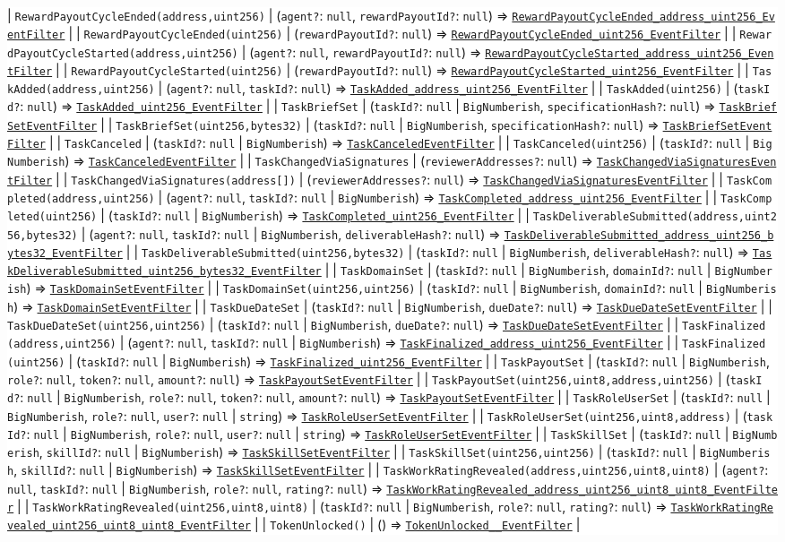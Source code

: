 | `RewardPayoutCycleEnded(address,uint256)` | (`agent?`: ``null``, `rewardPayoutId?`: ``null``) => [`RewardPayoutCycleEnded_address_uint256_EventFilter`](../README.md#rewardpayoutcycleended_address_uint256_eventfilter) |
| `RewardPayoutCycleEnded(uint256)` | (`rewardPayoutId?`: ``null``) => [`RewardPayoutCycleEnded_uint256_EventFilter`](../README.md#rewardpayoutcycleended_uint256_eventfilter) |
| `RewardPayoutCycleStarted(address,uint256)` | (`agent?`: ``null``, `rewardPayoutId?`: ``null``) => [`RewardPayoutCycleStarted_address_uint256_EventFilter`](../README.md#rewardpayoutcyclestarted_address_uint256_eventfilter) |
| `RewardPayoutCycleStarted(uint256)` | (`rewardPayoutId?`: ``null``) => [`RewardPayoutCycleStarted_uint256_EventFilter`](../README.md#rewardpayoutcyclestarted_uint256_eventfilter) |
| `TaskAdded(address,uint256)` | (`agent?`: ``null``, `taskId?`: ``null``) => [`TaskAdded_address_uint256_EventFilter`](../README.md#taskadded_address_uint256_eventfilter) |
| `TaskAdded(uint256)` | (`taskId?`: ``null``) => [`TaskAdded_uint256_EventFilter`](../README.md#taskadded_uint256_eventfilter) |
| `TaskBriefSet` | (`taskId?`: ``null`` \| `BigNumberish`, `specificationHash?`: ``null``) => [`TaskBriefSetEventFilter`](../README.md#taskbriefseteventfilter) |
| `TaskBriefSet(uint256,bytes32)` | (`taskId?`: ``null`` \| `BigNumberish`, `specificationHash?`: ``null``) => [`TaskBriefSetEventFilter`](../README.md#taskbriefseteventfilter) |
| `TaskCanceled` | (`taskId?`: ``null`` \| `BigNumberish`) => [`TaskCanceledEventFilter`](../README.md#taskcanceledeventfilter) |
| `TaskCanceled(uint256)` | (`taskId?`: ``null`` \| `BigNumberish`) => [`TaskCanceledEventFilter`](../README.md#taskcanceledeventfilter) |
| `TaskChangedViaSignatures` | (`reviewerAddresses?`: ``null``) => [`TaskChangedViaSignaturesEventFilter`](../README.md#taskchangedviasignatureseventfilter) |
| `TaskChangedViaSignatures(address[])` | (`reviewerAddresses?`: ``null``) => [`TaskChangedViaSignaturesEventFilter`](../README.md#taskchangedviasignatureseventfilter) |
| `TaskCompleted(address,uint256)` | (`agent?`: ``null``, `taskId?`: ``null`` \| `BigNumberish`) => [`TaskCompleted_address_uint256_EventFilter`](../README.md#taskcompleted_address_uint256_eventfilter) |
| `TaskCompleted(uint256)` | (`taskId?`: ``null`` \| `BigNumberish`) => [`TaskCompleted_uint256_EventFilter`](../README.md#taskcompleted_uint256_eventfilter) |
| `TaskDeliverableSubmitted(address,uint256,bytes32)` | (`agent?`: ``null``, `taskId?`: ``null`` \| `BigNumberish`, `deliverableHash?`: ``null``) => [`TaskDeliverableSubmitted_address_uint256_bytes32_EventFilter`](../README.md#taskdeliverablesubmitted_address_uint256_bytes32_eventfilter) |
| `TaskDeliverableSubmitted(uint256,bytes32)` | (`taskId?`: ``null`` \| `BigNumberish`, `deliverableHash?`: ``null``) => [`TaskDeliverableSubmitted_uint256_bytes32_EventFilter`](../README.md#taskdeliverablesubmitted_uint256_bytes32_eventfilter) |
| `TaskDomainSet` | (`taskId?`: ``null`` \| `BigNumberish`, `domainId?`: ``null`` \| `BigNumberish`) => [`TaskDomainSetEventFilter`](../README.md#taskdomainseteventfilter) |
| `TaskDomainSet(uint256,uint256)` | (`taskId?`: ``null`` \| `BigNumberish`, `domainId?`: ``null`` \| `BigNumberish`) => [`TaskDomainSetEventFilter`](../README.md#taskdomainseteventfilter) |
| `TaskDueDateSet` | (`taskId?`: ``null`` \| `BigNumberish`, `dueDate?`: ``null``) => [`TaskDueDateSetEventFilter`](../README.md#taskduedateseteventfilter) |
| `TaskDueDateSet(uint256,uint256)` | (`taskId?`: ``null`` \| `BigNumberish`, `dueDate?`: ``null``) => [`TaskDueDateSetEventFilter`](../README.md#taskduedateseteventfilter) |
| `TaskFinalized(address,uint256)` | (`agent?`: ``null``, `taskId?`: ``null`` \| `BigNumberish`) => [`TaskFinalized_address_uint256_EventFilter`](../README.md#taskfinalized_address_uint256_eventfilter) |
| `TaskFinalized(uint256)` | (`taskId?`: ``null`` \| `BigNumberish`) => [`TaskFinalized_uint256_EventFilter`](../README.md#taskfinalized_uint256_eventfilter) |
| `TaskPayoutSet` | (`taskId?`: ``null`` \| `BigNumberish`, `role?`: ``null``, `token?`: ``null``, `amount?`: ``null``) => [`TaskPayoutSetEventFilter`](../README.md#taskpayoutseteventfilter) |
| `TaskPayoutSet(uint256,uint8,address,uint256)` | (`taskId?`: ``null`` \| `BigNumberish`, `role?`: ``null``, `token?`: ``null``, `amount?`: ``null``) => [`TaskPayoutSetEventFilter`](../README.md#taskpayoutseteventfilter) |
| `TaskRoleUserSet` | (`taskId?`: ``null`` \| `BigNumberish`, `role?`: ``null``, `user?`: ``null`` \| `string`) => [`TaskRoleUserSetEventFilter`](../README.md#taskroleuserseteventfilter) |
| `TaskRoleUserSet(uint256,uint8,address)` | (`taskId?`: ``null`` \| `BigNumberish`, `role?`: ``null``, `user?`: ``null`` \| `string`) => [`TaskRoleUserSetEventFilter`](../README.md#taskroleuserseteventfilter) |
| `TaskSkillSet` | (`taskId?`: ``null`` \| `BigNumberish`, `skillId?`: ``null`` \| `BigNumberish`) => [`TaskSkillSetEventFilter`](../README.md#taskskillseteventfilter) |
| `TaskSkillSet(uint256,uint256)` | (`taskId?`: ``null`` \| `BigNumberish`, `skillId?`: ``null`` \| `BigNumberish`) => [`TaskSkillSetEventFilter`](../README.md#taskskillseteventfilter) |
| `TaskWorkRatingRevealed(address,uint256,uint8,uint8)` | (`agent?`: ``null``, `taskId?`: ``null`` \| `BigNumberish`, `role?`: ``null``, `rating?`: ``null``) => [`TaskWorkRatingRevealed_address_uint256_uint8_uint8_EventFilter`](../README.md#taskworkratingrevealed_address_uint256_uint8_uint8_eventfilter) |
| `TaskWorkRatingRevealed(uint256,uint8,uint8)` | (`taskId?`: ``null`` \| `BigNumberish`, `role?`: ``null``, `rating?`: ``null``) => [`TaskWorkRatingRevealed_uint256_uint8_uint8_EventFilter`](../README.md#taskworkratingrevealed_uint256_uint8_uint8_eventfilter) |
| `TokenUnlocked()` | () => [`TokenUnlocked__EventFilter`](../README.md#tokenunlocked__eventfilter) |